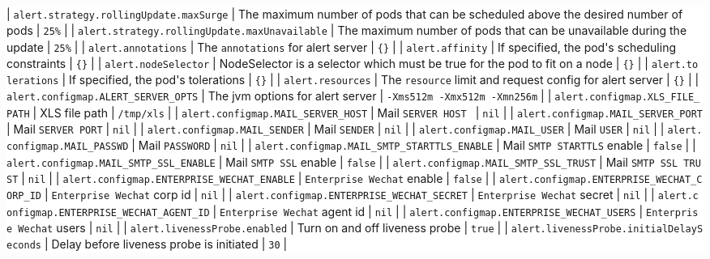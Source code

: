 | `alert.strategy.rollingUpdate.maxSurge`                              | The maximum number of pods that can be scheduled above the desired number of pods                                             | `25%`                                 |
| `alert.strategy.rollingUpdate.maxUnavailable`                        | The maximum number of pods that can be unavailable during the update                                                          | `25%`                                 |
| `alert.annotations`                                                  | The `annotations` for alert server                                                                                            | `{}`                                  |
| `alert.affinity`                                                     | If specified, the pod's scheduling constraints                                                                                | `{}`                                  |
| `alert.nodeSelector`                                                 | NodeSelector is a selector which must be true for the pod to fit on a node                                                    | `{}`                                  |
| `alert.tolerations`                                                  | If specified, the pod's tolerations                                                                                           | `{}`                                  |
| `alert.resources`                                                    | The `resource` limit and request config for alert server                                                                      | `{}`                                  |
| `alert.configmap.ALERT_SERVER_OPTS`                                  | The jvm options for alert server                                                                                              | `-Xms512m -Xmx512m -Xmn256m`          |
| `alert.configmap.XLS_FILE_PATH`                                      | XLS file path                                                                                                                 | `/tmp/xls`                            |
| `alert.configmap.MAIL_SERVER_HOST`                                   | Mail `SERVER HOST `                                                                                                           | `nil`                                 |
| `alert.configmap.MAIL_SERVER_PORT`                                   | Mail `SERVER PORT`                                                                                                            | `nil`                                 |
| `alert.configmap.MAIL_SENDER`                                        | Mail `SENDER`                                                                                                                 | `nil`                                 |
| `alert.configmap.MAIL_USER`                                          | Mail `USER`                                                                                                                   | `nil`                                 |
| `alert.configmap.MAIL_PASSWD`                                        | Mail `PASSWORD`                                                                                                               | `nil`                                 |
| `alert.configmap.MAIL_SMTP_STARTTLS_ENABLE`                          | Mail `SMTP STARTTLS` enable                                                                                                   | `false`                               |
| `alert.configmap.MAIL_SMTP_SSL_ENABLE`                               | Mail `SMTP SSL` enable                                                                                                        | `false`                               |
| `alert.configmap.MAIL_SMTP_SSL_TRUST`                                | Mail `SMTP SSL TRUST`                                                                                                         | `nil`                                 |
| `alert.configmap.ENTERPRISE_WECHAT_ENABLE`                           | `Enterprise Wechat` enable                                                                                                    | `false`                               |
| `alert.configmap.ENTERPRISE_WECHAT_CORP_ID`                          | `Enterprise Wechat` corp id                                                                                                   | `nil`                                 |
| `alert.configmap.ENTERPRISE_WECHAT_SECRET`                           | `Enterprise Wechat` secret                                                                                                    | `nil`                                 |
| `alert.configmap.ENTERPRISE_WECHAT_AGENT_ID`                         | `Enterprise Wechat` agent id                                                                                                  | `nil`                                 |
| `alert.configmap.ENTERPRISE_WECHAT_USERS`                            | `Enterprise Wechat` users                                                                                                     | `nil`                                 |
| `alert.livenessProbe.enabled`                                        | Turn on and off liveness probe                                                                                                | `true`                                |
| `alert.livenessProbe.initialDelaySeconds`                            | Delay before liveness probe is initiated                                                                                      | `30`                                  |